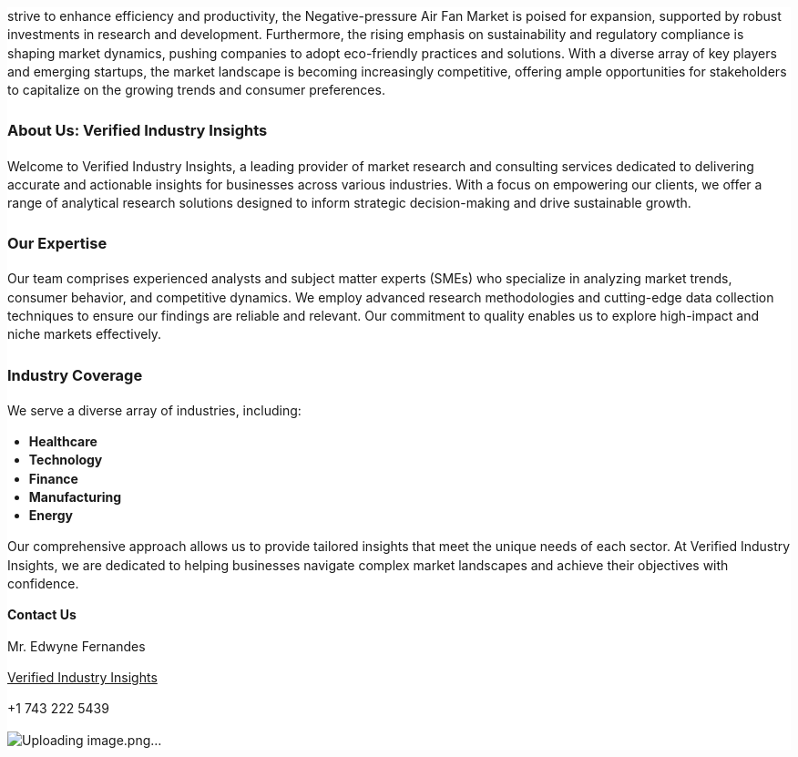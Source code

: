 strive to enhance efficiency and productivity, the Negative-pressure Air Fan Market is poised for expansion, supported by robust investments in research and development. Furthermore, the rising emphasis on sustainability and regulatory compliance is shaping market dynamics, pushing companies to adopt eco-friendly practices and solutions. With a diverse array of key players and emerging startups, the market landscape is becoming increasingly competitive, offering ample opportunities for stakeholders to capitalize on the growing trends and consumer preferences.</p><h3>About Us: Verified Industry Insights</h3><p>Welcome to Verified Industry Insights, a leading provider of market research and consulting services dedicated to delivering accurate and actionable insights for businesses across various industries. With a focus on empowering our clients, we offer a range of analytical research solutions designed to inform strategic decision-making and drive sustainable growth.</p><h3>Our Expertise</h3><p>Our team comprises experienced analysts and subject matter experts (SMEs) who specialize in analyzing market trends, consumer behavior, and competitive dynamics. We employ advanced research methodologies and cutting-edge data collection techniques to ensure our findings are reliable and relevant. Our commitment to quality enables us to explore high-impact and niche markets effectively.</p><h3>Industry Coverage</h3><p>We serve a diverse array of industries, including:</p><ul><li><strong>Healthcare</strong></li><li><strong>Technology</strong></li><li><strong>Finance</strong></li><li><strong>Manufacturing</strong></li><li><strong>Energy</strong></li></ul><p>Our comprehensive approach allows us to provide tailored insights that meet the unique needs of each sector. At Verified Industry Insights, we are dedicated to helping businesses navigate complex market landscapes and achieve their objectives with confidence.</p><p><strong>Contact Us</strong></p><p>Mr. Edwyne Fernandes</p><p><a href="https://www.verifiedindustryinsights.com/">Verified Industry Insights</a></p><p>+1 743 222 5439</p>
![Uploading image.png…]()
